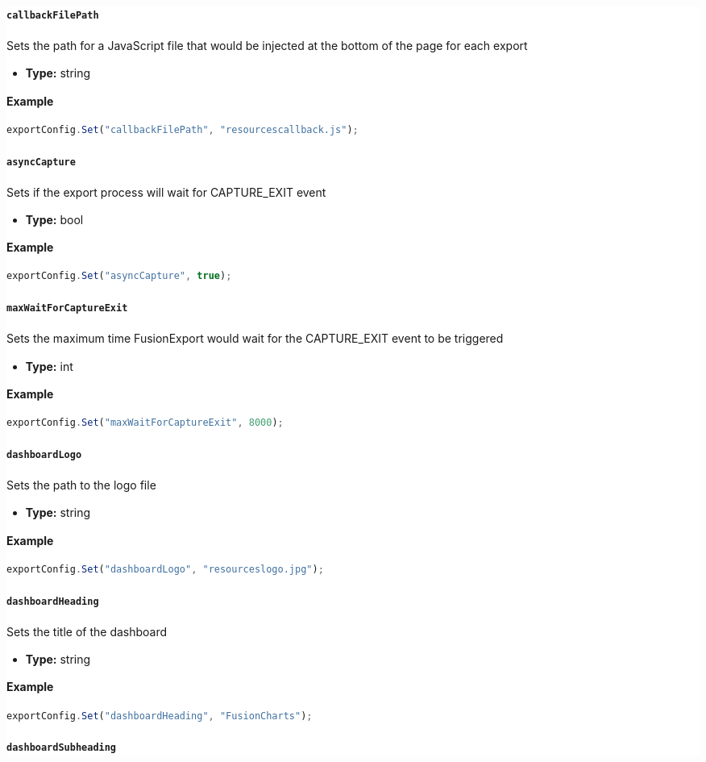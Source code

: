 #### `callbackFilePath`

Sets the path for a JavaScript file that would be injected at the bottom of the page for each export

- **Type:** string

**Example**

```javascript
exportConfig.Set("callbackFilePath", "resourcescallback.js");
```

#### `asyncCapture`

Sets if the export process will wait for CAPTURE_EXIT event

- **Type:** bool

**Example**

```javascript
exportConfig.Set("asyncCapture", true);
```

#### `maxWaitForCaptureExit`

Sets the maximum time FusionExport would wait for the CAPTURE_EXIT event to be triggered

- **Type:** int

**Example**

```javascript
exportConfig.Set("maxWaitForCaptureExit", 8000);
```

#### `dashboardLogo`

Sets the path to the logo file

- **Type:** string

**Example**

```javascript
exportConfig.Set("dashboardLogo", "resourceslogo.jpg");
```

#### `dashboardHeading`

Sets the title of the dashboard

- **Type:** string

**Example**

```javascript
exportConfig.Set("dashboardHeading", "FusionCharts");
```

#### `dashboardSubheading`
